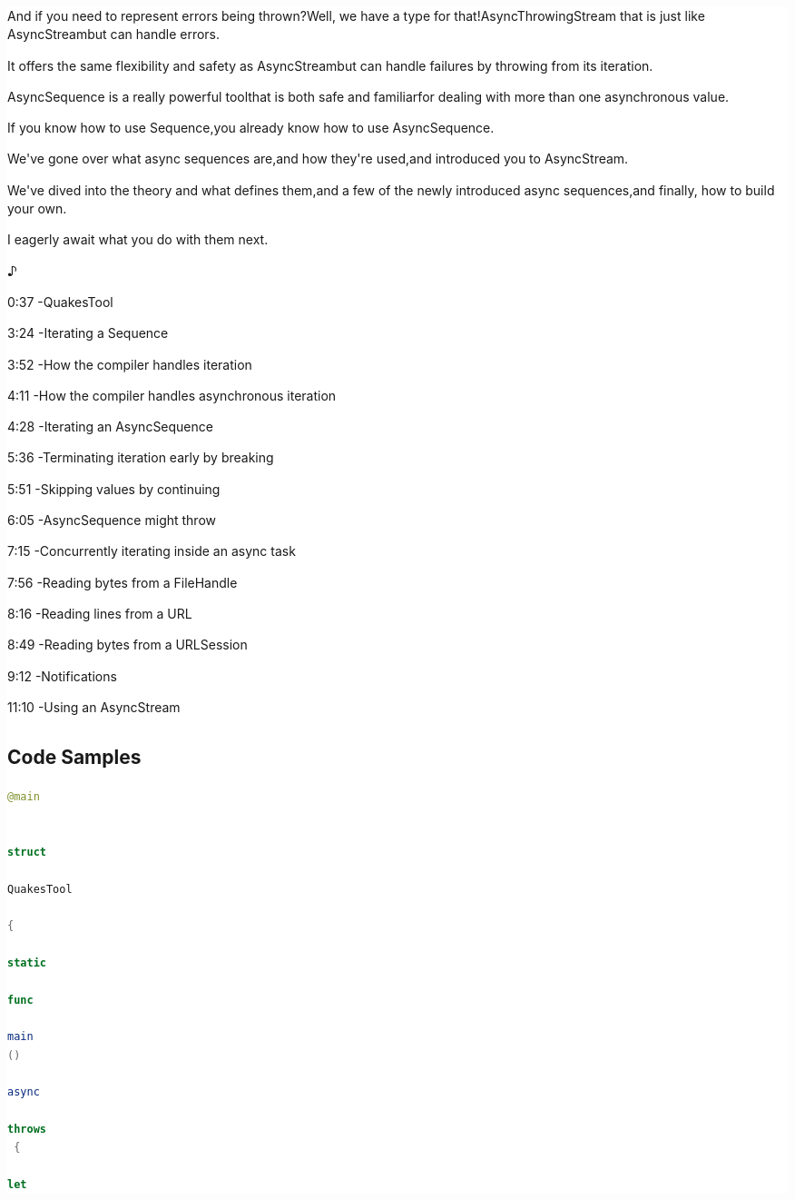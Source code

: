 And if you need to represent errors being thrown?Well, we have a type for that!AsyncThrowingStream that is just like AsyncStreambut can handle errors.

It offers the same flexibility and safety as AsyncStreambut can handle failures by throwing from its iteration.

AsyncSequence is a really powerful toolthat is both safe and familiarfor dealing with more than one asynchronous value.

If you know how to use Sequence,you already know how to use AsyncSequence.

We've gone over what async sequences are,and how they're used,and introduced you to AsyncStream.

We've dived into the theory and what defines them,and a few of the newly introduced async sequences,and finally, how to build your own.

I eagerly await what you do with them next.

♪

0:37 -QuakesTool

3:24 -Iterating a Sequence

3:52 -How the compiler handles iteration

4:11 -How the compiler handles asynchronous iteration

4:28 -Iterating an AsyncSequence

5:36 -Terminating iteration early by breaking

5:51 -Skipping values by continuing

6:05 -AsyncSequence might throw

7:15 -Concurrently iterating inside an async task

7:56 -Reading bytes from a FileHandle

8:16 -Reading lines from a URL

8:49 -Reading bytes from a URLSession

9:12 -Notifications

11:10 -Using an AsyncStream

## Code Samples

```swift
@main


struct
 
QuakesTool
 
{
    
static
 
func
 
main
()
 
async
 
throws
 {
        
let
```